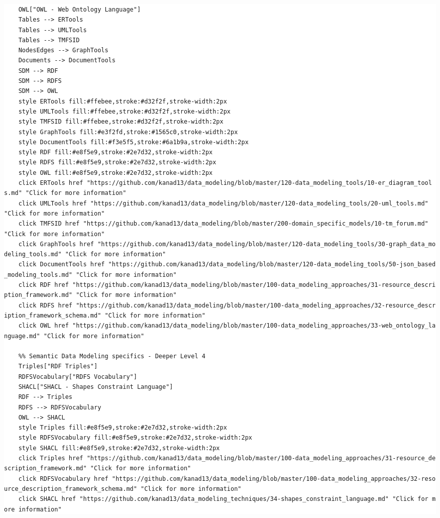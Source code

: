 ```mermaid
    OWL["OWL - Web Ontology Language"]
    Tables --> ERTools
    Tables --> UMLTools
    Tables --> TMFSID
    NodesEdges --> GraphTools
    Documents --> DocumentTools
    SDM --> RDF
    SDM --> RDFS
    SDM --> OWL
    style ERTools fill:#ffebee,stroke:#d32f2f,stroke-width:2px
    style UMLTools fill:#ffebee,stroke:#d32f2f,stroke-width:2px
    style TMFSID fill:#ffebee,stroke:#d32f2f,stroke-width:2px
    style GraphTools fill:#e3f2fd,stroke:#1565c0,stroke-width:2px
    style DocumentTools fill:#f3e5f5,stroke:#6a1b9a,stroke-width:2px
    style RDF fill:#e8f5e9,stroke:#2e7d32,stroke-width:2px
    style RDFS fill:#e8f5e9,stroke:#2e7d32,stroke-width:2px
    style OWL fill:#e8f5e9,stroke:#2e7d32,stroke-width:2px
    click ERTools href "https://github.com/kanad13/data_modeling/blob/master/120-data_modeling_tools/10-er_diagram_tools.md" "Click for more information"
    click UMLTools href "https://github.com/kanad13/data_modeling/blob/master/120-data_modeling_tools/20-uml_tools.md" "Click for more information"
    click TMFSID href "https://github.com/kanad13/data_modeling/blob/master/200-domain_specific_models/10-tm_forum.md" "Click for more information"
    click GraphTools href "https://github.com/kanad13/data_modeling/blob/master/120-data_modeling_tools/30-graph_data_modeling_tools.md" "Click for more information"
    click DocumentTools href "https://github.com/kanad13/data_modeling/blob/master/120-data_modeling_tools/50-json_based_modeling_tools.md" "Click for more information"
    click RDF href "https://github.com/kanad13/data_modeling/blob/master/100-data_modeling_approaches/31-resource_description_framework.md" "Click for more information"
    click RDFS href "https://github.com/kanad13/data_modeling/blob/master/100-data_modeling_approaches/32-resource_description_framework_schema.md" "Click for more information"
    click OWL href "https://github.com/kanad13/data_modeling/blob/master/100-data_modeling_approaches/33-web_ontology_language.md" "Click for more information"

    %% Semantic Data Modeling specifics - Deeper Level 4
    Triples["RDF Triples"]
    RDFSVocabulary["RDFS Vocabulary"]
    SHACL["SHACL - Shapes Constraint Language"]
    RDF --> Triples
    RDFS --> RDFSVocabulary
    OWL --> SHACL
    style Triples fill:#e8f5e9,stroke:#2e7d32,stroke-width:2px
    style RDFSVocabulary fill:#e8f5e9,stroke:#2e7d32,stroke-width:2px
    style SHACL fill:#e8f5e9,stroke:#2e7d32,stroke-width:2px
    click Triples href "https://github.com/kanad13/data_modeling/blob/master/100-data_modeling_approaches/31-resource_description_framework.md" "Click for more information"
    click RDFSVocabulary href "https://github.com/kanad13/data_modeling/blob/master/100-data_modeling_approaches/32-resource_description_framework_schema.md" "Click for more information"
    click SHACL href "https://github.com/kanad13/data_modeling_techniques/34-shapes_constraint_language.md" "Click for more information"
```
